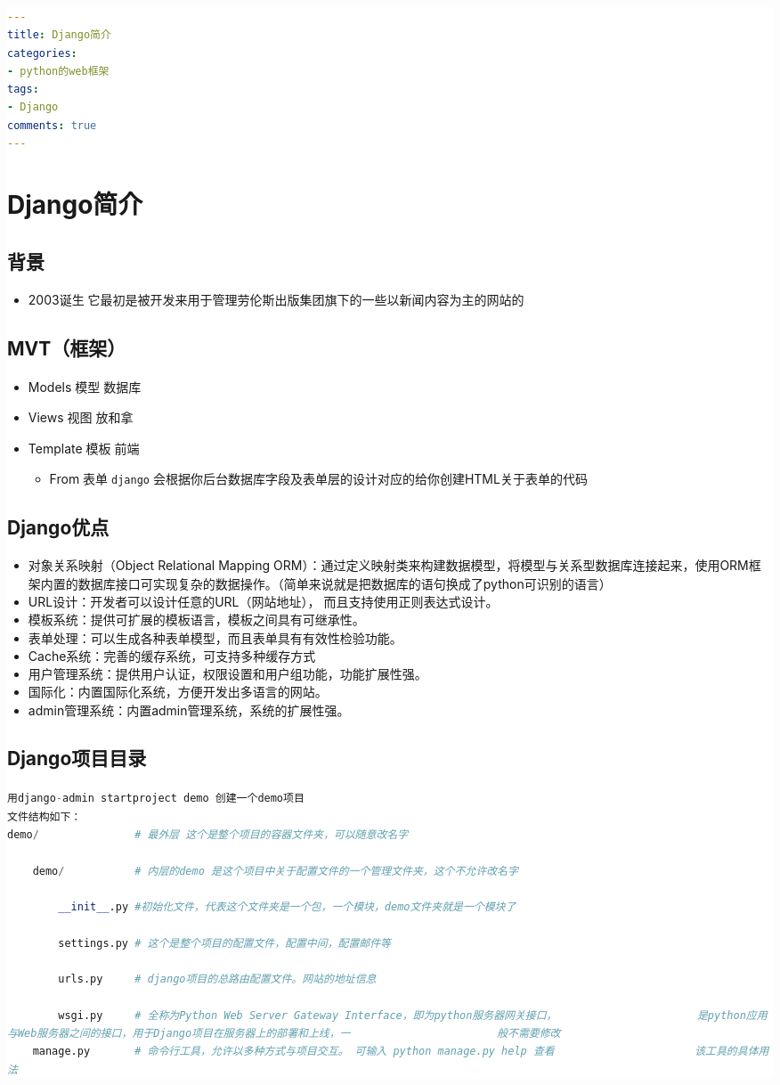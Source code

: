 ```yaml
---
title: Django简介
categories: 
- python的web框架
tags: 
- Django
comments: true
---
```




# Django简介

## 背景

* 2003诞生 它最初是被开发来用于管理劳伦斯出版集团旗下的一些以新闻内容为主的网站的

## MVT（框架）

* Models 模型 数据库
* Views 视图 放和拿
* Template 模板 前端

  * From 表单 `django` 会根据你后台数据库字段及表单层的设计对应的给你创建HTML关于表单的代码

## Django优点

- 对象关系映射（Object Relational Mapping ORM）：通过定义映射类来构建数据模型，将模型与关系型数据库连接起来，使用ORM框架内置的数据库接口可实现复杂的数据操作。（简单来说就是把数据库的语句换成了python可识别的语言）
- URL设计：开发者可以设计任意的URL（网站地址）， 而且支持使用正则表达式设计。
- 模板系统：提供可扩展的模板语言，模板之间具有可继承性。
- 表单处理：可以生成各种表单模型，而且表单具有有效性检验功能。
- Cache系统：完善的缓存系统，可支持多种缓存方式
- 用户管理系统：提供用户认证，权限设置和用户组功能，功能扩展性强。
- 国际化：内置国际化系统，方便开发出多语言的网站。
- admin管理系统：内置admin管理系统，系统的扩展性强。



##  Django项目目录

```python
用django-admin startproject demo 创建一个demo项目
文件结构如下：
demo/				# 最外层 这个是整个项目的容器文件夹，可以随意改名字
	
    demo/			# 内层的demo 是这个项目中关于配置文件的一个管理文件夹，这个不允许改名字
		
        __init__.py	#初始化文件，代表这个文件夹是一个包，一个模块，demo文件夹就是一个模块了
		
        settings.py # 这个是整个项目的配置文件，配置中间，配置邮件等
		
        urls.py		# django项目的总路由配置文件。网站的地址信息
        
		wsgi.py		# 全称为Python Web Server Gateway Interface，即为python服务器网关接口，					   是python应用与Web服务器之间的接口，用于Django项目在服务器上的部署和上线，一 					   般不需要修改
	manage.py		# 命令行工具，允许以多种方式与项目交互。 可输入 python manage.py help 查看					    该工具的具体用法 
```
